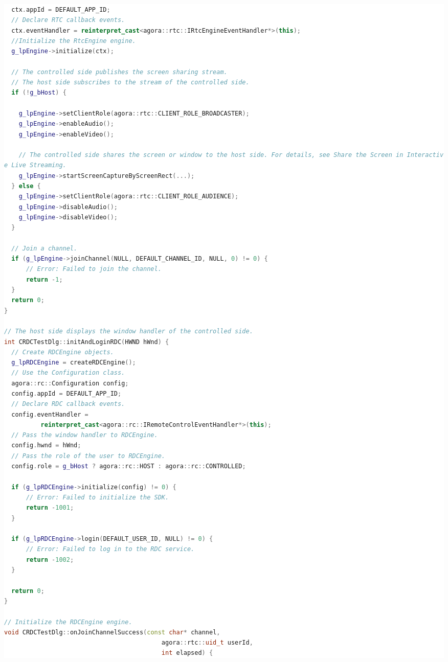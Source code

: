 ```cpp
  ctx.appId = DEFAULT_APP_ID;
  // Declare RTC callback events.
  ctx.eventHandler = reinterpret_cast<agora::rtc::IRtcEngineEventHandler*>(this);
  //Initialize the RtcEngine engine.
  g_lpEngine->initialize(ctx);

  // The controlled side publishes the screen sharing stream.
  // The host side subscribes to the stream of the controlled side.
  if (!g_bHost) {

    g_lpEngine->setClientRole(agora::rtc::CLIENT_ROLE_BROADCASTER);
    g_lpEngine->enableAudio();
    g_lpEngine->enableVideo();

    // The controlled side shares the screen or window to the host side. For details, see Share the Screen in Interactive Live Streaming.
    g_lpEngine->startScreenCaptureByScreenRect(...);
  } else {
    g_lpEngine->setClientRole(agora::rtc::CLIENT_ROLE_AUDIENCE);
    g_lpEngine->disableAudio();
    g_lpEngine->disableVideo();
  }

  // Join a channel.
  if (g_lpEngine->joinChannel(NULL, DEFAULT_CHANNEL_ID, NULL, 0) != 0) {
      // Error: Failed to join the channel.
      return -1;
  }
  return 0;
}

// The host side displays the window handler of the controlled side.
int CRDCTestDlg::initAndLoginRDC(HWND hWnd) {
  // Create RDCEngine objects.
  g_lpRDCEngine = createRDCEngine();
  // Use the Configuration class.
  agora::rc::Configuration config;
  config.appId = DEFAULT_APP_ID;
  // Declare RDC callback events.
  config.eventHandler =
          reinterpret_cast<agora::rc::IRemoteControlEventHandler*>(this);
  // Pass the window handler to RDCEngine.
  config.hwnd = hWnd;
  // Pass the role of the user to RDCEngine.
  config.role = g_bHost ? agora::rc::HOST : agora::rc::CONTROLLED;

  if (g_lpRDCEngine->initialize(config) != 0) {
      // Error: Failed to initialize the SDK.
      return -1001;
  }

  if (g_lpRDCEngine->login(DEFAULT_USER_ID, NULL) != 0) {
      // Error: Failed to log in to the RDC service.
      return -1002;
  }

  return 0;
}

// Initialize the RDCEngine engine.
void CRDCTestDlg::onJoinChannelSuccess(const char* channel, 
                                           agora::rtc::uid_t userId, 
                                           int elapsed) {
```